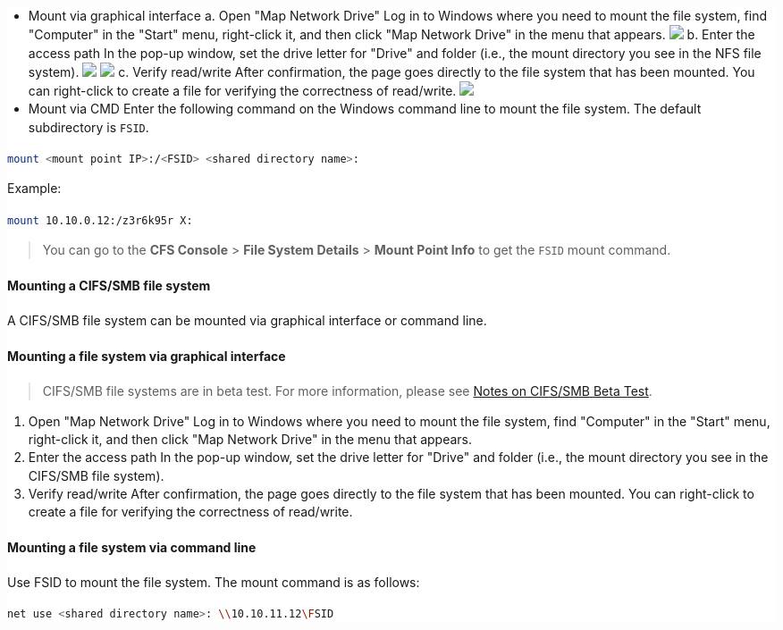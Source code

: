 - Mount via graphical interface
  a. Open "Map Network Drive"
  Log in to Windows where you need to mount the file system, find "Computer" in the "Start" menu, right-click it, and then click "Map Network Drive" in the menu that appears. 
  ![](https://main.qcloudimg.com/raw/759b315c65db82db3feacd811aa93bdd.png)
  b. Enter the access path
  In the pop-up window, set the drive letter for "Drive" and folder (i.e., the mount directory you see in the NFS file system).
  ![](https://main.qcloudimg.com/raw/1527f4e7e72b465abc374c2ccb954830.png)
  ![](https://main.qcloudimg.com/raw/3de493b63f5687253caf9cf99322b17b.png)
  c. Verify read/write
  After confirmation, the page goes directly to the file system that has been mounted. You can right-click to create a file for verifying the correctness of read/write.
  ![](https://main.qcloudimg.com/raw/598f69f5f327c1acc663b4a3eed5ba03.png)
- Mount via CMD
  Enter the following command on the Windows command line to mount the file system. The default subdirectory is `FSID`.
```bash
mount <mount point IP>:/<FSID> <shared directory name>:
```
Example:
```bash
mount 10.10.0.12:/z3r6k95r X:
```
> You can go to the **CFS Console** > **File System Details** > **Mount Point Info** to get the `FSID` mount command.

#### Mounting a CIFS/SMB file system

A CIFS/SMB file system can be mounted via graphical interface or command line.

#### Mounting a file system via graphical interface

>CIFS/SMB file systems are in beta test. For more information, please see [Notes on CIFS/SMB Beta Test](https://intl.cloud.tencent.com/document/product/582/9553).

1. Open "Map Network Drive"
   Log in to Windows where you need to mount the file system, find "Computer" in the "Start" menu, right-click it, and then click "Map Network Drive" in the menu that appears. 
2. Enter the access path
   In the pop-up window, set the drive letter for "Drive" and folder (i.e., the mount directory you see in the CIFS/SMB file system).
3. Verify read/write
   After confirmation, the page goes directly to the file system that has been mounted. You can right-click to create a file for verifying the correctness of read/write.

#### Mounting a file system via command line
Use FSID to mount the file system. The mount command is as follows:
```bash
net use <shared directory name>: \\10.10.11.12\FSID 
```
